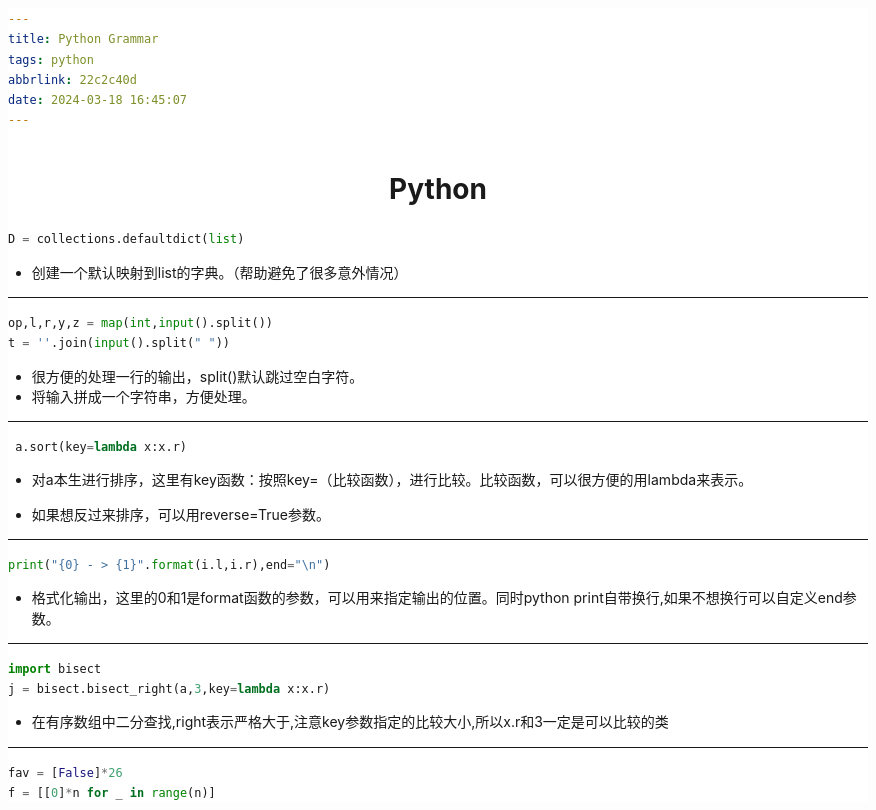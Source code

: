 ```yaml
---
title: Python Grammar
tags: python
abbrlink: 22c2c40d
date: 2024-03-18 16:45:07
---
```

# <center> Python

```python
D = collections.defaultdict(list)
```
- 创建一个默认映射到list的字典。（帮助避免了很多意外情况）

---

```python
op,l,r,y,z = map(int,input().split())
t = ''.join(input().split(" "))
```

 - 很方便的处理一行的输出，split()默认跳过空白字符。
 - 将输入拼成一个字符串，方便处理。

---

```python
 a.sort(key=lambda x:x.r)
```

- 对a本生进行排序，这里有key函数：按照key=（比较函数），进行比较。比较函数，可以很方便的用lambda来表示。

- 如果想反过来排序，可以用reverse=True参数。

---

```python
print("{0} - > {1}".format(i.l,i.r),end="\n")
```

- 格式化输出，这里的0和1是format函数的参数，可以用来指定输出的位置。同时python print自带换行,如果不想换行可以自定义end参数。


---

```python
import bisect
j = bisect.bisect_right(a,3,key=lambda x:x.r)
```

- 在有序数组中二分查找,right表示严格大于,注意key参数指定的比较大小,所以x.r和3一定是可以比较的类

---


```py
fav = [False]*26
f = [[0]*n for _ in range(n)]
```
